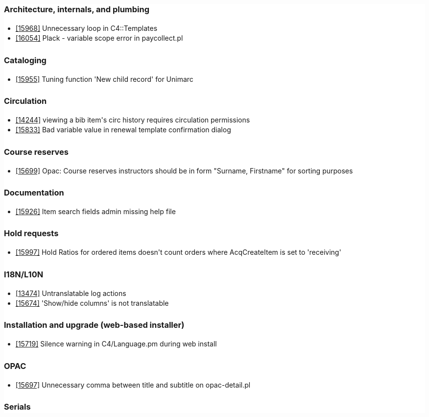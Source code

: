 ### Architecture, internals, and plumbing

- [[15968]](http://bugs.koha-community.org/bugzilla3/show_bug.cgi?id=15968) Unnecessary loop in C4::Templates
- [[16054]](http://bugs.koha-community.org/bugzilla3/show_bug.cgi?id=16054) Plack - variable scope error in paycollect.pl

### Cataloging

- [[15955]](http://bugs.koha-community.org/bugzilla3/show_bug.cgi?id=15955) Tuning function 'New child record' for Unimarc

### Circulation

- [[14244]](http://bugs.koha-community.org/bugzilla3/show_bug.cgi?id=14244) viewing a bib item's circ history requires circulation permissions
- [[15833]](http://bugs.koha-community.org/bugzilla3/show_bug.cgi?id=15833) Bad variable value in renewal template confirmation dialog

### Course reserves

- [[15699]](http://bugs.koha-community.org/bugzilla3/show_bug.cgi?id=15699) Opac: Course reserves instructors should be in form "Surname, Firstname" for sorting purposes

### Documentation

- [[15926]](http://bugs.koha-community.org/bugzilla3/show_bug.cgi?id=15926) Item search fields admin missing help file

### Hold requests

- [[15997]](http://bugs.koha-community.org/bugzilla3/show_bug.cgi?id=15997) Hold Ratios for ordered items doesn't count orders where AcqCreateItem is set to 'receiving'

### I18N/L10N

- [[13474]](http://bugs.koha-community.org/bugzilla3/show_bug.cgi?id=13474) Untranslatable log actions
- [[15674]](http://bugs.koha-community.org/bugzilla3/show_bug.cgi?id=15674) 'Show/hide columns' is not translatable

### Installation and upgrade (web-based installer)

- [[15719]](http://bugs.koha-community.org/bugzilla3/show_bug.cgi?id=15719) Silence warning in C4/Language.pm during web install

### OPAC

- [[15697]](http://bugs.koha-community.org/bugzilla3/show_bug.cgi?id=15697) Unnecessary comma between title and subtitle on opac-detail.pl

### Serials
